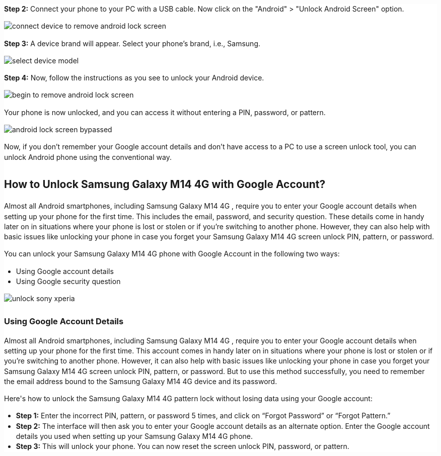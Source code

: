 **Step 2:** Connect your phone to your PC with a USB cable. Now click on the "Android" > "Unlock Android Screen" option.

![connect device to remove android lock screen](https://images.wondershare.com/drfone/guide/android-screen-unlock-3.png)

**Step 3:** A device brand will appear. Select your phone’s brand, i.e., Samsung.

![select device model](https://images.wondershare.com/drfone/guide/screen-unlock-any-android-device-2.png)

**Step 4:** Now, follow the instructions as you see to unlock your Android device.

![begin to remove android lock screen](https://images.wondershare.com/drfone/guide/unlock-android-screen-google.png)

Your phone is now unlocked, and you can access it without entering a PIN, password, or pattern.

![android lock screen bypassed](https://images.wondershare.com/drfone/guide/screen-unlock-any-android-device-6.png)

Now, if you don’t remember your Google account details and don’t have access to a PC to use a screen unlock tool, you can unlock Android phone using the conventional way.


## How to Unlock Samsung Galaxy M14 4G  with Google Account?

Almost all Android smartphones, including Samsung Galaxy M14 4G , require you to enter your Google account details when setting up your phone for the first time. This includes the email, password, and security question. These details come in handy later on in situations where your phone is lost or stolen or if you’re switching to another phone. However, they can also help with basic issues like unlocking your phone in case you forget your Samsung Galaxy M14 4G  screen unlock PIN, pattern, or password.

You can unlock your Samsung Galaxy M14 4G  phone with Google Account in the following two ways:

- Using Google account details
- Using Google security question

![unlock sony xperia](https://images.wondershare.com/drfone/article/2022/05/how-to-unlock-sony-xperia.png)

### Using Google Account Details

Almost all Android smartphones, including Samsung Galaxy M14 4G , require you to enter your Google account details when setting up your phone for the first time. This account comes in handy later on in situations where your phone is lost or stolen or if you’re switching to another phone. However, it can also help with basic issues like unlocking your phone in case you forget your Samsung Galaxy M14 4G  screen unlock PIN, pattern, or password. But to use this method successfully, you need to remember the email address bound to the Samsung Galaxy M14 4G device and its password.

Here's how to unlock the Samsung Galaxy M14 4G  pattern lock without losing data using your Google account:

- **Step 1:** Enter the incorrect PIN, pattern, or password 5 times, and click on “Forgot Password” or “Forgot Pattern.”
- **Step 2:** The interface will then ask you to enter your Google account details as an alternate option. Enter the Google account details you used when setting up your Samsung Galaxy M14 4G  phone.
- **Step 3:** This will unlock your phone. You can now reset the screen unlock PIN, password, or pattern.
